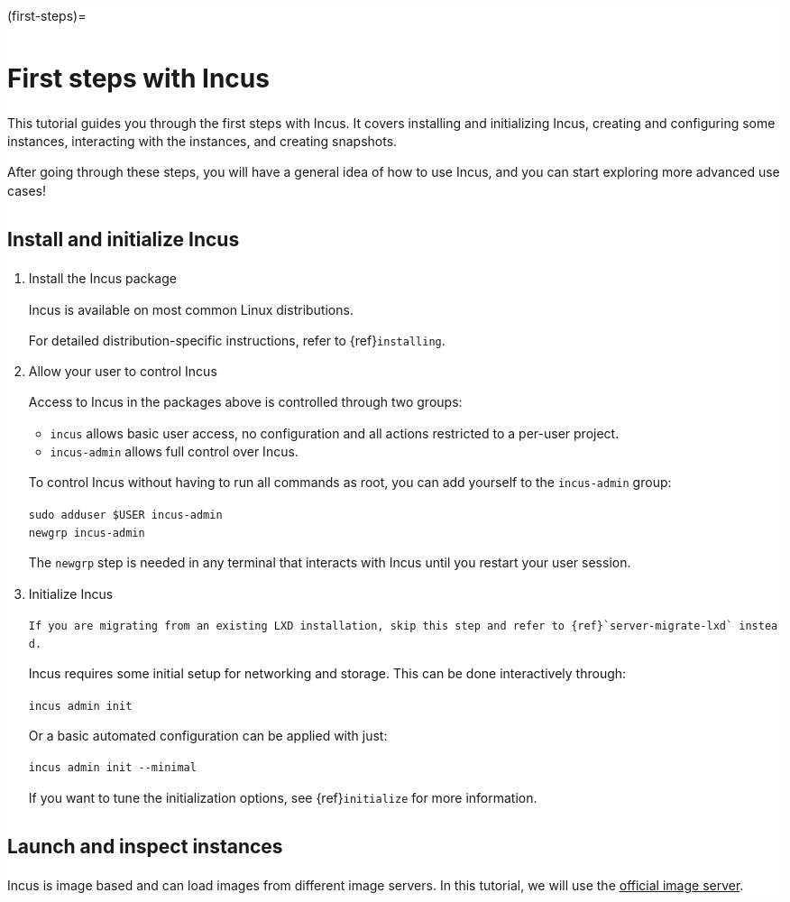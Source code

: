 (first-steps)=
# First steps with Incus

This tutorial guides you through the first steps with Incus.
It covers installing and initializing Incus, creating and configuring some instances, interacting with the instances, and creating snapshots.

After going through these steps, you will have a general idea of how to use Incus, and you can start exploring more advanced use cases!

## Install and initialize Incus

1. Install the Incus package

   Incus is available on most common Linux distributions.

   For detailed distribution-specific instructions, refer to {ref}`installing`.

1. Allow your user to control Incus

   Access to Incus in the packages above is controlled through two groups:

   - `incus` allows basic user access, no configuration and all actions restricted to a per-user project.
   - `incus-admin` allows full control over Incus.

   To control Incus without having to run all commands as root, you can add yourself to the `incus-admin` group:

       sudo adduser $USER incus-admin
       newgrp incus-admin

   The `newgrp` step is needed in any terminal that interacts with Incus until you restart your user session.

1. Initialize Incus

   ```{note}
   If you are migrating from an existing LXD installation, skip this step and refer to {ref}`server-migrate-lxd` instead.
   ```

   Incus requires some initial setup for networking and storage. This can be done interactively through:

       incus admin init

   Or a basic automated configuration can be applied with just:

       incus admin init --minimal

   If you want to tune the initialization options, see {ref}`initialize` for more information.

## Launch and inspect instances

Incus is image based and can load images from different image servers.
In this tutorial, we will use the [official image server](https://images.linuxcontainers.org/).
